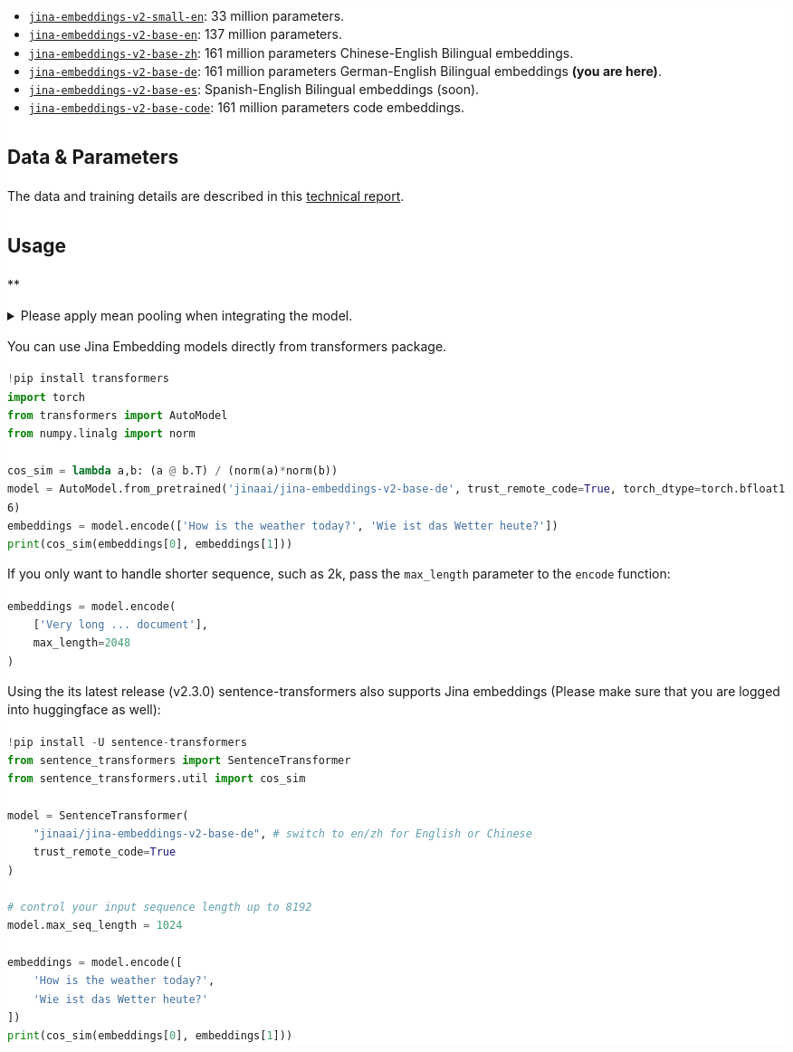 - [`jina-embeddings-v2-small-en`](https://huggingface.co/jinaai/jina-embeddings-v2-small-en): 33 million parameters.
- [`jina-embeddings-v2-base-en`](https://huggingface.co/jinaai/jina-embeddings-v2-base-en): 137 million parameters.
- [`jina-embeddings-v2-base-zh`](https://huggingface.co/jinaai/jina-embeddings-v2-base-zh): 161 million parameters Chinese-English Bilingual embeddings.
- [`jina-embeddings-v2-base-de`](https://huggingface.co/jinaai/jina-embeddings-v2-base-de): 161 million parameters German-English Bilingual embeddings **(you are here)**.
- [`jina-embeddings-v2-base-es`](): Spanish-English Bilingual embeddings (soon).
- [`jina-embeddings-v2-base-code`](https://huggingface.co/jinaai/jina-embeddings-v2-base-code): 161 million parameters code embeddings.

## Data & Parameters

The data and training details are described in this [technical report](https://arxiv.org/abs/2402.17016).

## Usage

**<details><summary>Please apply mean pooling when integrating the model.</summary></details>

You can use Jina Embedding models directly from transformers package.

```python
!pip install transformers
import torch
from transformers import AutoModel
from numpy.linalg import norm

cos_sim = lambda a,b: (a @ b.T) / (norm(a)*norm(b))
model = AutoModel.from_pretrained('jinaai/jina-embeddings-v2-base-de', trust_remote_code=True, torch_dtype=torch.bfloat16)
embeddings = model.encode(['How is the weather today?', 'Wie ist das Wetter heute?'])
print(cos_sim(embeddings[0], embeddings[1]))
```

If you only want to handle shorter sequence, such as 2k, pass the `max_length` parameter to the `encode` function:

```python
embeddings = model.encode(
    ['Very long ... document'],
    max_length=2048
)
```

Using the its latest release (v2.3.0) sentence-transformers also supports Jina embeddings (Please make sure that you are logged into huggingface as well):

```python
!pip install -U sentence-transformers
from sentence_transformers import SentenceTransformer
from sentence_transformers.util import cos_sim

model = SentenceTransformer(
    "jinaai/jina-embeddings-v2-base-de", # switch to en/zh for English or Chinese
    trust_remote_code=True
)

# control your input sequence length up to 8192
model.max_seq_length = 1024

embeddings = model.encode([
    'How is the weather today?',
    'Wie ist das Wetter heute?'
])
print(cos_sim(embeddings[0], embeddings[1]))
```